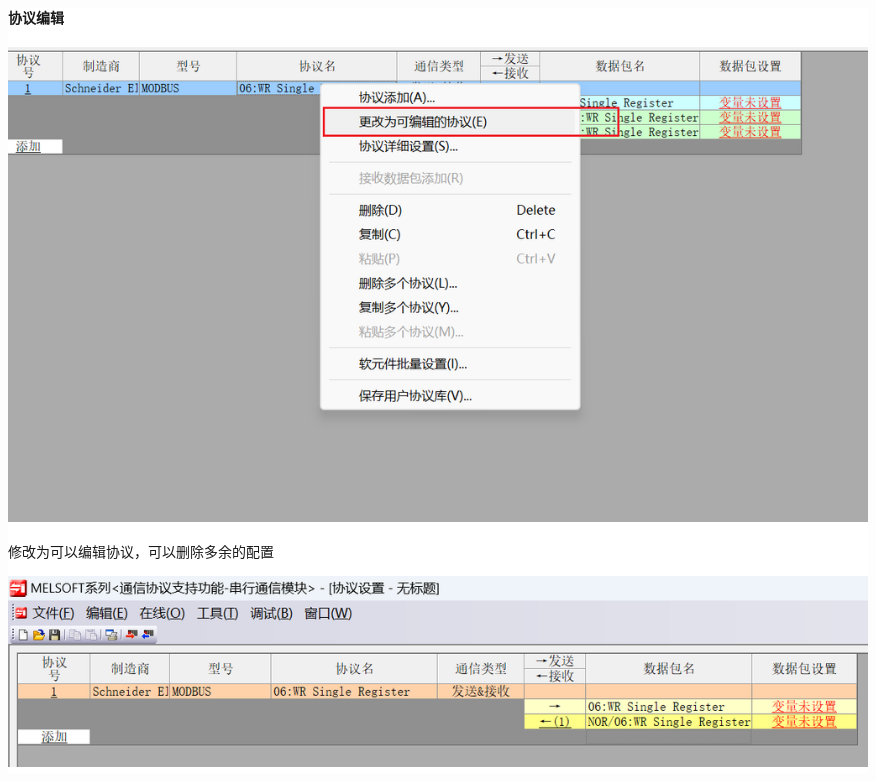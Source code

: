#### 协议编辑

![image-20250219132128411](./img/image-20250219132128411.png)

修改为可以编辑协议，可以删除多余的配置

![image-20250219132211180](./img/image-20250219132211180.png)
